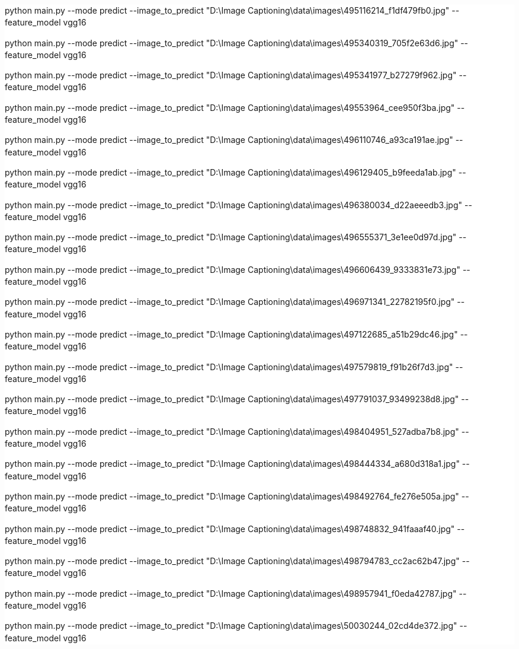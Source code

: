 python main.py --mode predict --image\_to\_predict "D:\\Image Captioning\\data\\images\\495116214\_f1df479fb0.jpg" --feature\_model vgg16

python main.py --mode predict --image\_to\_predict "D:\\Image Captioning\\data\\images\\495340319\_705f2e63d6.jpg" --feature\_model vgg16

python main.py --mode predict --image\_to\_predict "D:\\Image Captioning\\data\\images\\495341977\_b27279f962.jpg" --feature\_model vgg16

python main.py --mode predict --image\_to\_predict "D:\\Image Captioning\\data\\images\\49553964\_cee950f3ba.jpg" --feature\_model vgg16

python main.py --mode predict --image\_to\_predict "D:\\Image Captioning\\data\\images\\496110746\_a93ca191ae.jpg" --feature\_model vgg16

python main.py --mode predict --image\_to\_predict "D:\\Image Captioning\\data\\images\\496129405\_b9feeda1ab.jpg" --feature\_model vgg16

python main.py --mode predict --image\_to\_predict "D:\\Image Captioning\\data\\images\\496380034\_d22aeeedb3.jpg" --feature\_model vgg16

python main.py --mode predict --image\_to\_predict "D:\\Image Captioning\\data\\images\\496555371\_3e1ee0d97d.jpg" --feature\_model vgg16

python main.py --mode predict --image\_to\_predict "D:\\Image Captioning\\data\\images\\496606439\_9333831e73.jpg" --feature\_model vgg16

python main.py --mode predict --image\_to\_predict "D:\\Image Captioning\\data\\images\\496971341\_22782195f0.jpg" --feature\_model vgg16

python main.py --mode predict --image\_to\_predict "D:\\Image Captioning\\data\\images\\497122685\_a51b29dc46.jpg" --feature\_model vgg16

python main.py --mode predict --image\_to\_predict "D:\\Image Captioning\\data\\images\\497579819\_f91b26f7d3.jpg" --feature\_model vgg16

python main.py --mode predict --image\_to\_predict "D:\\Image Captioning\\data\\images\\497791037\_93499238d8.jpg" --feature\_model vgg16

python main.py --mode predict --image\_to\_predict "D:\\Image Captioning\\data\\images\\498404951\_527adba7b8.jpg" --feature\_model vgg16

python main.py --mode predict --image\_to\_predict "D:\\Image Captioning\\data\\images\\498444334\_a680d318a1.jpg" --feature\_model vgg16

python main.py --mode predict --image\_to\_predict "D:\\Image Captioning\\data\\images\\498492764\_fe276e505a.jpg" --feature\_model vgg16

python main.py --mode predict --image\_to\_predict "D:\\Image Captioning\\data\\images\\498748832\_941faaaf40.jpg" --feature\_model vgg16

python main.py --mode predict --image\_to\_predict "D:\\Image Captioning\\data\\images\\498794783\_cc2ac62b47.jpg" --feature\_model vgg16

python main.py --mode predict --image\_to\_predict "D:\\Image Captioning\\data\\images\\498957941\_f0eda42787.jpg" --feature\_model vgg16

python main.py --mode predict --image\_to\_predict "D:\\Image Captioning\\data\\images\\50030244\_02cd4de372.jpg" --feature\_model vgg16
